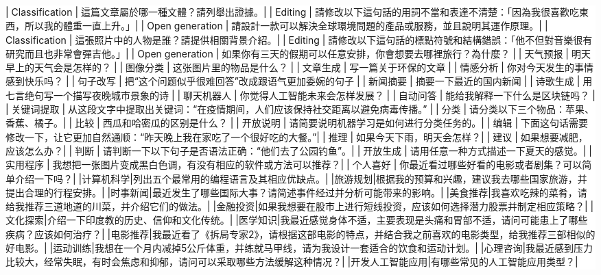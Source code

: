 | Classification | 這篇文章屬於哪一種文體？請列舉出證據。|
| Editing | 請修改以下這句話的用詞不當和表達不清楚：「因為我很喜歡吃東西，所以我的體重一直上升。」|
| Open generation | 請設計一款可以解決全球環境問題的產品或服務，並且說明其運作原理。|
| Classification | 這張照片中的人物是誰？請提供相關背景介紹。|
| Editing | 請修改以下這句話的標點符號和結構錯誤：「他不但對音樂很有研究而且也非常會彈吉他。」|
| Open generation | 如果你有三天的假期可以任意安排，你會想要去哪裡旅行？為什麼？ |
| 天气预报                   | 明天早上的天气会是怎样的？                                               |
| 图像分类                   | 这张图片里的物品是什么？                                                 |
| 文章生成                   | 写一篇关于环保的文章                                                      |
| 情感分析                   | 你对今天发生的事情感到快乐吗？                                             |
| 句子改写                   | 把“这个问题似乎很难回答”改成跟语气更加委婉的句子                             |
| 新闻摘要                   | 摘要一下最近的国内新闻                                                     |
| 诗歌生成                   | 用七言绝句写一个描写夜晚城市景象的诗                                         |
| 聊天机器人                 | 你觉得人工智能未来会怎样发展？                                             |
| 自动问答                   | 能给我解释一下什么是区块链吗？                                             |
| 关键词提取                 | 从这段文字中提取出关键词：“在疫情期间，人们应该保持社交距离以避免病毒传播。” |
| 分类 | 请分类以下三个物品：苹果、香蕉、橘子。|
| 比较 | 西瓜和哈密瓜的区别是什么？ |
| 开放说明 | 请简要说明机器学习是如何进行分类任务的。|
| 编辑 | 下面这句话需要修改一下，让它更加自然通顺：“昨天晚上我在家吃了一个很好吃的大餐。”|
| 推理 | 如果今天下雨，明天会怎样？|
| 建议 | 如果想要减肥，应该怎么办？|
| 判断 | 请判断一下以下句子是否语法正确：“他们去了公园钓鱼”。|
| 开放生成 | 请用任意一种方式描述一下夏天的感觉。|
| 实用程序 | 我想把一张图片变成黑白色调，有没有相应的软件或方法可以推荐？|
| 个人喜好 | 你最近看过哪些好看的电影或者剧集？可以简单介绍一下吗？|
|计算机科学|列出五个最常用的编程语言及其相应优缺点。|
|旅游规划|根据我的预算和兴趣，建议我去哪些国家旅游，并提出合理的行程安排。|
|时事新闻|最近发生了哪些国际大事？请简述事件经过并分析可能带来的影响。|
|美食推荐|我喜欢吃辣的菜肴，请给我推荐三道地道的川菜，并介绍它们的做法。|
|金融投资|如果我想要在股市上进行短线投资，应该如何选择潜力股票并制定相应策略？|
|文化探索|介绍一下印度教的历史、信仰和文化传统。|
|医学知识|我最近感觉身体不适，主要表现是头痛和胃部不适，请问可能患上了哪些疾病？应该如何治疗？|
|电影推荐|我最近看了《拆局专家2》，请根据这部电影的特点，并结合我之前喜欢的电影类型，给我推荐三部相似的好电影。|
|运动训练|我想在一个月内减掉5公斤体重，并练就马甲线，请为我设计一套适合的饮食和运动计划。|
|心理咨询|我最近感到压力比较大，经常失眠，有时会焦虑和抑郁，请问可以采取哪些方法缓解这种情况？|
|开发人工智能应用|有哪些常见的人工智能应用类型？|